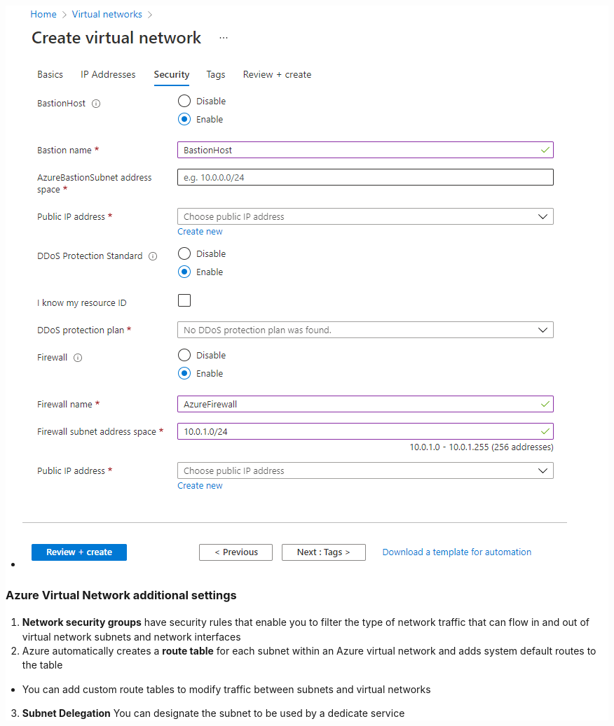- ![Create Virtual Network Settings](screenshots\create-virtual-network-security-286df13c.png)

### Azure Virtual Network additional settings

1. **Network security groups** have security rules that enable you to filter the type of network traffic that can flow in and out of virtual network subnets and network interfaces
2. Azure automatically creates a **route table** for each subnet within an Azure virtual network and adds system default routes to the table

- You can add custom route tables to modify traffic between subnets and virtual networks

3. **Subnet Delegation** You can designate the subnet to be used by a dedicate service
